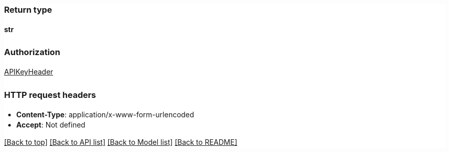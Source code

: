 ### Return type

**str**

### Authorization

[APIKeyHeader](../README.md#APIKeyHeader)

### HTTP request headers

 - **Content-Type**: application/x-www-form-urlencoded
 - **Accept**: Not defined

[[Back to top]](#) [[Back to API list]](../README.md#documentation-for-api-endpoints) [[Back to Model list]](../README.md#documentation-for-models) [[Back to README]](../README.md)

